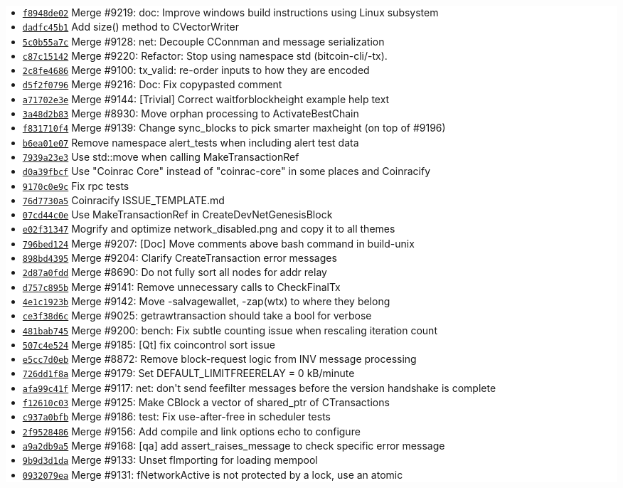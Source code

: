 - [`f8948de02`](https://github.com/coinrac/coinrac/commit/f8948de02) Merge #9219: doc: Improve windows build instructions using Linux subsystem
- [`dadfc45b1`](https://github.com/coinrac/coinrac/commit/dadfc45b1) Add size() method to CVectorWriter
- [`5c0b55a7c`](https://github.com/coinrac/coinrac/commit/5c0b55a7c) Merge #9128: net: Decouple CConnman and message serialization
- [`c87c15142`](https://github.com/coinrac/coinrac/commit/c87c15142) Merge #9220: Refactor: Stop using namespace std (bitcoin-cli/-tx).
- [`2c8fe4686`](https://github.com/coinrac/coinrac/commit/2c8fe4686) Merge #9100: tx_valid: re-order inputs to how they are encoded
- [`d5f2f0796`](https://github.com/coinrac/coinrac/commit/d5f2f0796) Merge #9216: Doc: Fix copypasted comment
- [`a71702e3e`](https://github.com/coinrac/coinrac/commit/a71702e3e) Merge #9144: [Trivial] Correct waitforblockheight example help text
- [`3a48d2b83`](https://github.com/coinrac/coinrac/commit/3a48d2b83) Merge #8930: Move orphan processing to ActivateBestChain
- [`f831710f4`](https://github.com/coinrac/coinrac/commit/f831710f4) Merge #9139: Change sync_blocks to pick smarter maxheight (on top of #9196)
- [`b6ea01e07`](https://github.com/coinrac/coinrac/commit/b6ea01e07) Remove namespace alert_tests when including alert test data
- [`7939a23e3`](https://github.com/coinrac/coinrac/commit/7939a23e3) Use std::move when calling MakeTransactionRef
- [`d0a39fbcf`](https://github.com/coinrac/coinrac/commit/d0a39fbcf) Use "Coinrac Core" instead of "coinrac-core" in some places and Coinracify
- [`9170c0e9c`](https://github.com/coinrac/coinrac/commit/9170c0e9c) Fix rpc tests
- [`76d7730a5`](https://github.com/coinrac/coinrac/commit/76d7730a5) Coinracify ISSUE_TEMPLATE.md
- [`07cd44c0e`](https://github.com/coinrac/coinrac/commit/07cd44c0e) Use MakeTransactionRef in CreateDevNetGenesisBlock
- [`e02f31347`](https://github.com/coinrac/coinrac/commit/e02f31347) Mogrify and optimize network_disabled.png and copy it to all themes
- [`796bed124`](https://github.com/coinrac/coinrac/commit/796bed124) Merge #9207: [Doc] Move comments above bash command in build-unix
- [`898bd4395`](https://github.com/coinrac/coinrac/commit/898bd4395) Merge #9204: Clarify CreateTransaction error messages
- [`2d87a0fdd`](https://github.com/coinrac/coinrac/commit/2d87a0fdd) Merge #8690: Do not fully sort all nodes for addr relay
- [`d757c895b`](https://github.com/coinrac/coinrac/commit/d757c895b) Merge #9141: Remove unnecessary calls to CheckFinalTx
- [`4e1c1923b`](https://github.com/coinrac/coinrac/commit/4e1c1923b) Merge #9142: Move -salvagewallet, -zap(wtx) to where they belong
- [`ce3f38d6c`](https://github.com/coinrac/coinrac/commit/ce3f38d6c) Merge #9025: getrawtransaction should take a bool for verbose
- [`481bab745`](https://github.com/coinrac/coinrac/commit/481bab745) Merge #9200: bench: Fix subtle counting issue when rescaling iteration count
- [`507c4e524`](https://github.com/coinrac/coinrac/commit/507c4e524) Merge #9185: [Qt] fix coincontrol sort issue
- [`e5cc7d0eb`](https://github.com/coinrac/coinrac/commit/e5cc7d0eb) Merge #8872: Remove block-request logic from INV message processing
- [`726dd1f8a`](https://github.com/coinrac/coinrac/commit/726dd1f8a) Merge #9179: Set DEFAULT_LIMITFREERELAY = 0 kB/minute
- [`afa99c41f`](https://github.com/coinrac/coinrac/commit/afa99c41f) Merge #9117: net: don't send feefilter messages before the version handshake is complete
- [`f12610c03`](https://github.com/coinrac/coinrac/commit/f12610c03) Merge #9125: Make CBlock a vector of shared_ptr of CTransactions
- [`c937a0bfb`](https://github.com/coinrac/coinrac/commit/c937a0bfb) Merge #9186: test: Fix use-after-free in scheduler tests
- [`2f9528486`](https://github.com/coinrac/coinrac/commit/2f9528486) Merge #9156: Add compile and link options echo to configure
- [`a9a2db9a5`](https://github.com/coinrac/coinrac/commit/a9a2db9a5) Merge #9168: [qa] add assert_raises_message to check specific error message
- [`9b9d3d1da`](https://github.com/coinrac/coinrac/commit/9b9d3d1da) Merge #9133: Unset fImporting for loading mempool
- [`0932079ea`](https://github.com/coinrac/coinrac/commit/0932079ea) Merge #9131: fNetworkActive is not protected by a lock, use an atomic